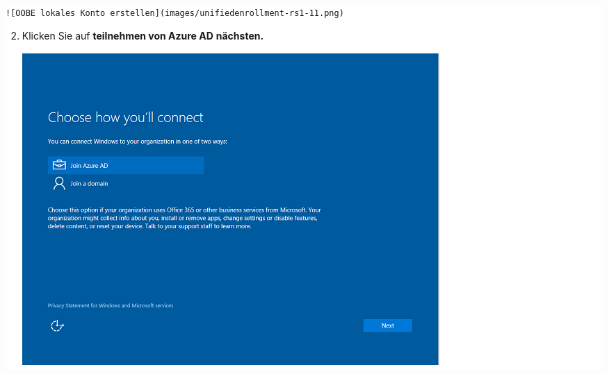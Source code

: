     ![OOBE lokales Konto erstellen](images/unifiedenrollment-rs1-11.png)

2.  Klicken Sie auf **teilnehmen von Azure AD** **nächsten.**

    ![Wählen Sie Domäne "oder" Azure ad](images/unifiedenrollment-rs1-12.png)
